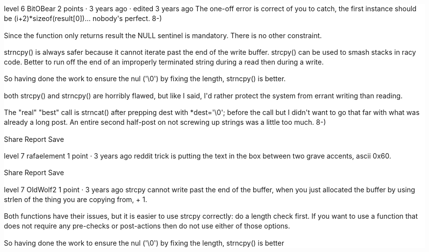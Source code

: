
level 6
BitOBear
2 points
·
3 years ago
·
edited 3 years ago
The one-off error is correct of you to catch, the first instance should be (i+2)*sizeof(result[0])... nobody's perfect. 8-)

Since the function only returns result the NULL sentinel is mandatory. There is no other constraint.

strncpy() is always safer because it cannot iterate past the end of the write buffer. strcpy() can be used to smash stacks in racy code. Better to run off the end of an improperly terminated string during a read then during a write.

So having done the work to ensure the nul ('\0') by fixing the length, strncpy() is better.

both strcpy() and strncpy() are horribly flawed, but like I said, I'd rather protect the system from errant writing than reading.

The "real" "best" call is strncat() after prepping dest with *dest='\\0'; before the call but I didn't want to go that far with what was already a long post. An entire second half-post on not screwing up strings was a little too much. 8-)

Share
Report
Save


level 7
rafaelement
1 point
·
3 years ago
reddit trick is putting the text in the box between two grave accents, ascii 0x60.

Share
Report
Save


level 7
OldWolf2
1 point
·
3 years ago
strcpy cannot write past the end of the buffer, when you just allocated the buffer by using strlen of the thing you are copying from, + 1.

Both functions have their issues, but it is easier to use strcpy correctly: do a length check first. If you want to use a function that does not require any pre-checks or post-actions then do not use either of those options.

So having done the work to ensure the nul ('\0') by fixing the length, strncpy() is better
